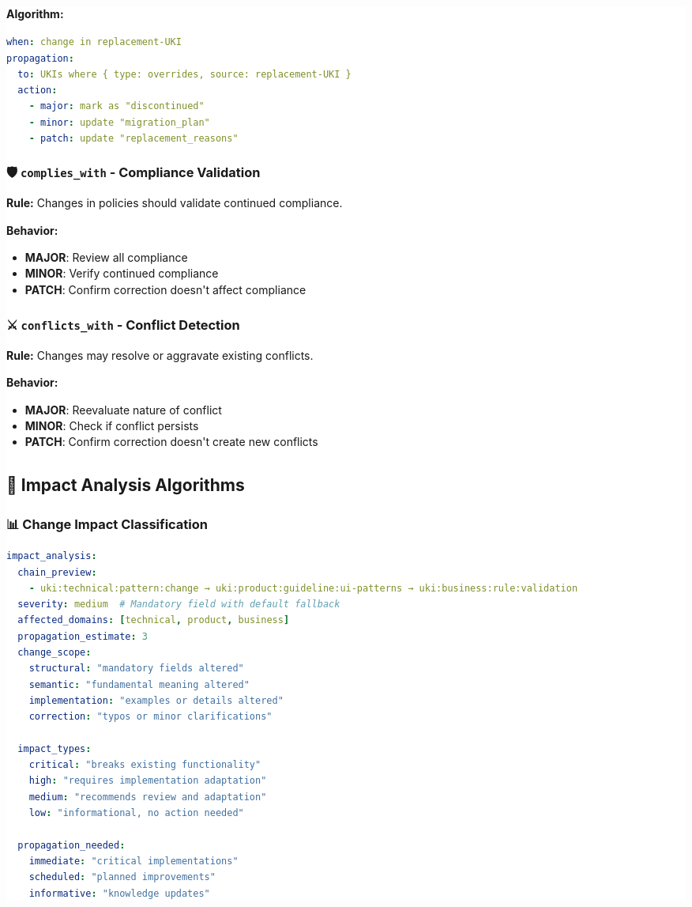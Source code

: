 **Algorithm:**
```yaml
when: change in replacement-UKI
propagation:
  to: UKIs where { type: overrides, source: replacement-UKI }
  action:
    - major: mark as "discontinued"
    - minor: update "migration_plan"
    - patch: update "replacement_reasons"
```

### 🛡️ **`complies_with`** - Compliance Validation
**Rule:** Changes in policies should validate continued compliance.

**Behavior:**
- **MAJOR**: Review all compliance
- **MINOR**: Verify continued compliance
- **PATCH**: Confirm correction doesn't affect compliance

### ⚔️ **`conflicts_with`** - Conflict Detection
**Rule:** Changes may resolve or aggravate existing conflicts.

**Behavior:**
- **MAJOR**: Reevaluate nature of conflict
- **MINOR**: Check if conflict persists
- **PATCH**: Confirm correction doesn't create new conflicts

## 🧠 Impact Analysis Algorithms

### 📊 Change Impact Classification

```yaml
impact_analysis:
  chain_preview:
    - uki:technical:pattern:change → uki:product:guideline:ui-patterns → uki:business:rule:validation
  severity: medium  # Mandatory field with default fallback
  affected_domains: [technical, product, business]
  propagation_estimate: 3
  change_scope:
    structural: "mandatory fields altered"
    semantic: "fundamental meaning altered"
    implementation: "examples or details altered"
    correction: "typos or minor clarifications"
  
  impact_types:
    critical: "breaks existing functionality"
    high: "requires implementation adaptation"
    medium: "recommends review and adaptation"
    low: "informational, no action needed"
  
  propagation_needed:
    immediate: "critical implementations"
    scheduled: "planned improvements"
    informative: "knowledge updates"
```
